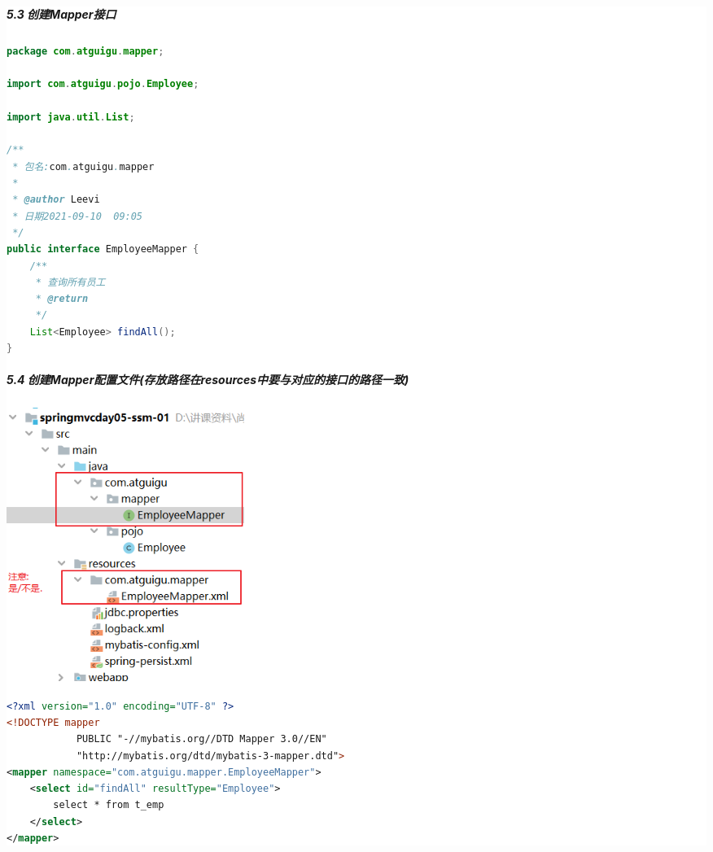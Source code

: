 ##### 5.3 创建Mapper接口

```java
package com.atguigu.mapper;

import com.atguigu.pojo.Employee;

import java.util.List;

/**
 * 包名:com.atguigu.mapper
 *
 * @author Leevi
 * 日期2021-09-10  09:05
 */
public interface EmployeeMapper {
    /**
     * 查询所有员工
     * @return
     */
    List<Employee> findAll();
}
```

##### 5.4 创建Mapper配置文件(存放路径在resources中要与对应的接口的路径一致)

<img src="springMVC-04/tu_037.png" style="zoom:80%;" />

```xml
<?xml version="1.0" encoding="UTF-8" ?>
<!DOCTYPE mapper
            PUBLIC "-//mybatis.org//DTD Mapper 3.0//EN"
            "http://mybatis.org/dtd/mybatis-3-mapper.dtd">
<mapper namespace="com.atguigu.mapper.EmployeeMapper">
    <select id="findAll" resultType="Employee">
        select * from t_emp
    </select>
</mapper>
```
